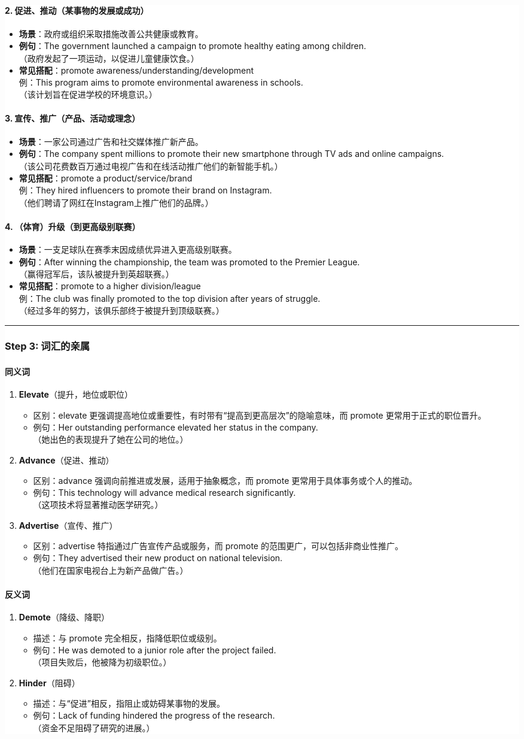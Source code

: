 #### 2. 促进、推动（某事物的发展或成功）
- **场景**：政府或组织采取措施改善公共健康或教育。
- **例句**：The government launched a campaign to promote healthy eating among children.  
  （政府发起了一项运动，以促进儿童健康饮食。）
- **常见搭配**：promote awareness/understanding/development  
  例：This program aims to promote environmental awareness in schools.  
  （该计划旨在促进学校的环境意识。）

#### 3. 宣传、推广（产品、活动或理念）
- **场景**：一家公司通过广告和社交媒体推广新产品。
- **例句**：The company spent millions to promote their new smartphone through TV ads and online campaigns.  
  （该公司花费数百万通过电视广告和在线活动推广他们的新智能手机。）
- **常见搭配**：promote a product/service/brand  
  例：They hired influencers to promote their brand on Instagram.  
  （他们聘请了网红在Instagram上推广他们的品牌。）

#### 4. （体育）升级（到更高级别联赛）
- **场景**：一支足球队在赛季末因成绩优异进入更高级别联赛。
- **例句**：After winning the championship, the team was promoted to the Premier League.  
  （赢得冠军后，该队被提升到英超联赛。）
- **常见搭配**：promote to a higher division/league  
  例：The club was finally promoted to the top division after years of struggle.  
  （经过多年的努力，该俱乐部终于被提升到顶级联赛。）

---

### Step 3: 词汇的亲属

#### 同义词
1. **Elevate**（提升，地位或职位）
   - 区别：elevate 更强调提高地位或重要性，有时带有“提高到更高层次”的隐喻意味，而 promote 更常用于正式的职位晋升。
   - 例句：Her outstanding performance elevated her status in the company.  
     （她出色的表现提升了她在公司的地位。）

2. **Advance**（促进、推动）
   - 区别：advance 强调向前推进或发展，适用于抽象概念，而 promote 更常用于具体事务或个人的推动。
   - 例句：This technology will advance medical research significantly.  
     （这项技术将显著推动医学研究。）

3. **Advertise**（宣传、推广）
   - 区别：advertise 特指通过广告宣传产品或服务，而 promote 的范围更广，可以包括非商业性推广。
   - 例句：They advertised their new product on national television.  
     （他们在国家电视台上为新产品做广告。）

#### 反义词
1. **Demote**（降级、降职）
   - 描述：与 promote 完全相反，指降低职位或级别。
   - 例句：He was demoted to a junior role after the project failed.  
     （项目失败后，他被降为初级职位。）

2. **Hinder**（阻碍）
   - 描述：与“促进”相反，指阻止或妨碍某事物的发展。
   - 例句：Lack of funding hindered the progress of the research.  
     （资金不足阻碍了研究的进展。）
